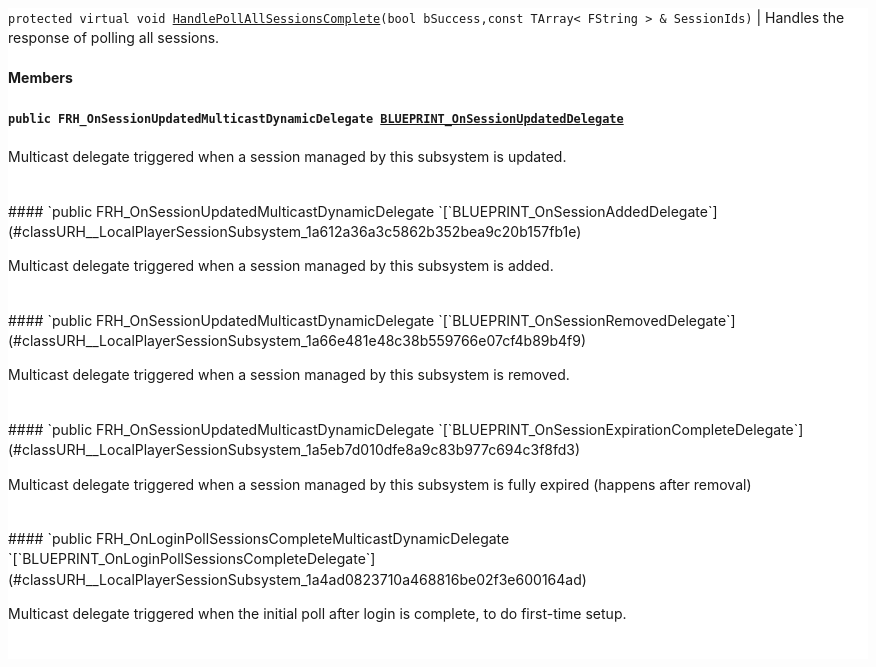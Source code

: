 `protected virtual void `[`HandlePollAllSessionsComplete`](#classURH__LocalPlayerSessionSubsystem_1a723518fadb2e8fb85f0a624debb53b91)`(bool bSuccess,const TArray< FString > & SessionIds)` | Handles the response of polling all sessions.

#### Members

#### `public FRH_OnSessionUpdatedMulticastDynamicDelegate `[`BLUEPRINT_OnSessionUpdatedDelegate`](#classURH__LocalPlayerSessionSubsystem_1a28a48c4ed60e8b00ad9de1f9b39e1217) <a id="classURH__LocalPlayerSessionSubsystem_1a28a48c4ed60e8b00ad9de1f9b39e1217"></a>

Multicast delegate triggered when a session managed by this subsystem is updated.

<br>
#### `public FRH_OnSessionUpdatedMulticastDynamicDelegate `[`BLUEPRINT_OnSessionAddedDelegate`](#classURH__LocalPlayerSessionSubsystem_1a612a36a3c5862b352bea9c20b157fb1e) <a id="classURH__LocalPlayerSessionSubsystem_1a612a36a3c5862b352bea9c20b157fb1e"></a>

Multicast delegate triggered when a session managed by this subsystem is added.

<br>
#### `public FRH_OnSessionUpdatedMulticastDynamicDelegate `[`BLUEPRINT_OnSessionRemovedDelegate`](#classURH__LocalPlayerSessionSubsystem_1a66e481e48c38b559766e07cf4b89b4f9) <a id="classURH__LocalPlayerSessionSubsystem_1a66e481e48c38b559766e07cf4b89b4f9"></a>

Multicast delegate triggered when a session managed by this subsystem is removed.

<br>
#### `public FRH_OnSessionUpdatedMulticastDynamicDelegate `[`BLUEPRINT_OnSessionExpirationCompleteDelegate`](#classURH__LocalPlayerSessionSubsystem_1a5eb7d010dfe8a9c83b977c694c3f8fd3) <a id="classURH__LocalPlayerSessionSubsystem_1a5eb7d010dfe8a9c83b977c694c3f8fd3"></a>

Multicast delegate triggered when a session managed by this subsystem is fully expired (happens after removal)

<br>
#### `public FRH_OnLoginPollSessionsCompleteMulticastDynamicDelegate `[`BLUEPRINT_OnLoginPollSessionsCompleteDelegate`](#classURH__LocalPlayerSessionSubsystem_1a4ad0823710a468816be02f3e600164ad) <a id="classURH__LocalPlayerSessionSubsystem_1a4ad0823710a468816be02f3e600164ad"></a>

Multicast delegate triggered when the initial poll after login is complete, to do first-time setup.

<br>

